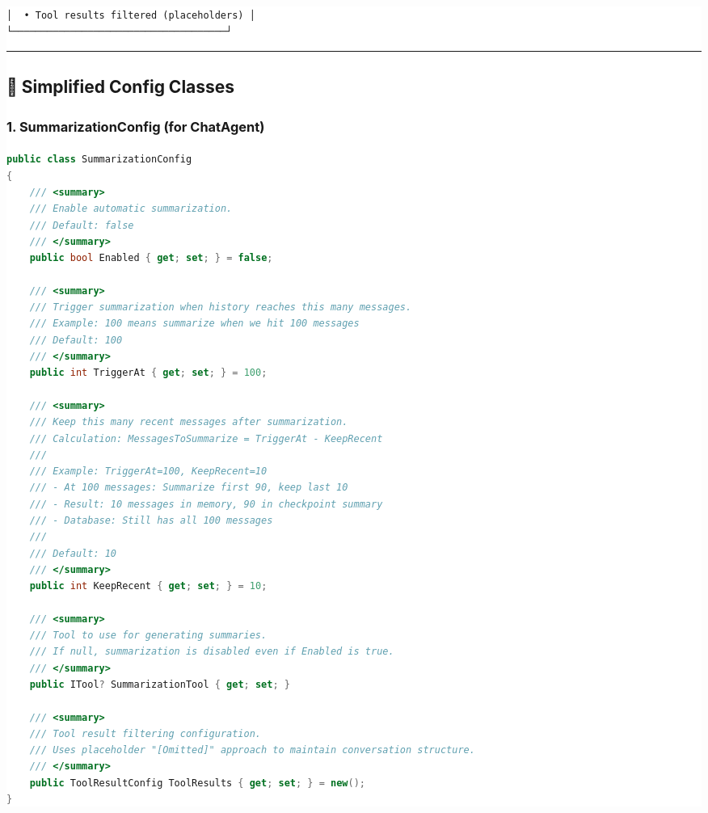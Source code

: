 ```
│  • Tool results filtered (placeholders) │
└─────────────────────────────────────┘
```

---

## 🎯 Simplified Config Classes

### 1. SummarizationConfig (for ChatAgent)

```csharp
public class SummarizationConfig
{
    /// <summary>
    /// Enable automatic summarization.
    /// Default: false
    /// </summary>
    public bool Enabled { get; set; } = false;
    
    /// <summary>
    /// Trigger summarization when history reaches this many messages.
    /// Example: 100 means summarize when we hit 100 messages
    /// Default: 100
    /// </summary>
    public int TriggerAt { get; set; } = 100;
    
    /// <summary>
    /// Keep this many recent messages after summarization.
    /// Calculation: MessagesToSummarize = TriggerAt - KeepRecent
    /// 
    /// Example: TriggerAt=100, KeepRecent=10
    /// - At 100 messages: Summarize first 90, keep last 10
    /// - Result: 10 messages in memory, 90 in checkpoint summary
    /// - Database: Still has all 100 messages
    /// 
    /// Default: 10
    /// </summary>
    public int KeepRecent { get; set; } = 10;
    
    /// <summary>
    /// Tool to use for generating summaries.
    /// If null, summarization is disabled even if Enabled is true.
    /// </summary>
    public ITool? SummarizationTool { get; set; }
    
    /// <summary>
    /// Tool result filtering configuration.
    /// Uses placeholder "[Omitted]" approach to maintain conversation structure.
    /// </summary>
    public ToolResultConfig ToolResults { get; set; } = new();
}
```
